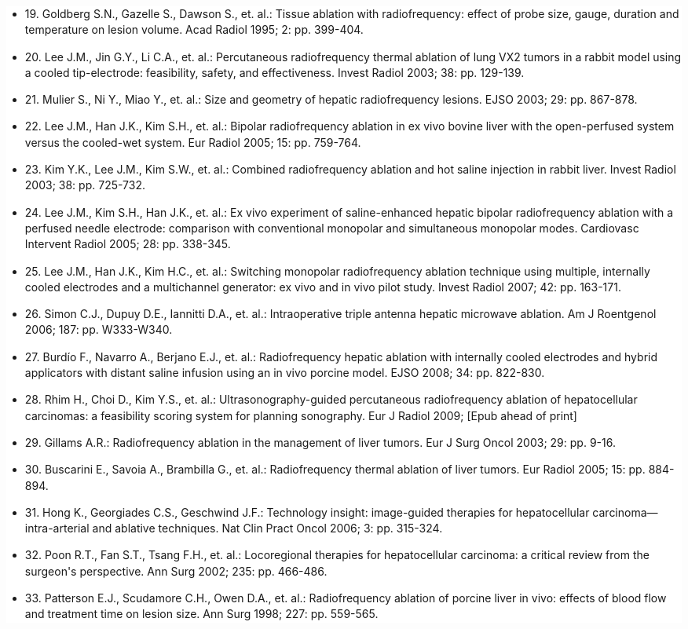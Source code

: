 - 19\. Goldberg S.N., Gazelle S., Dawson S., et. al.: Tissue ablation with radiofrequency: effect of probe size, gauge, duration and temperature on lesion volume. Acad Radiol 1995; 2: pp. 399-404.


- 20\. Lee J.M., Jin G.Y., Li C.A., et. al.: Percutaneous radiofrequency thermal ablation of lung VX2 tumors in a rabbit model using a cooled tip-electrode: feasibility, safety, and effectiveness. Invest Radiol 2003; 38: pp. 129-139.


- 21\. Mulier S., Ni Y., Miao Y., et. al.: Size and geometry of hepatic radiofrequency lesions. EJSO 2003; 29: pp. 867-878.


- 22\. Lee J.M., Han J.K., Kim S.H., et. al.: Bipolar radiofrequency ablation in ex vivo bovine liver with the open-perfused system versus the cooled-wet system. Eur Radiol 2005; 15: pp. 759-764.


- 23\. Kim Y.K., Lee J.M., Kim S.W., et. al.: Combined radiofrequency ablation and hot saline injection in rabbit liver. Invest Radiol 2003; 38: pp. 725-732.


- 24\. Lee J.M., Kim S.H., Han J.K., et. al.: Ex vivo experiment of saline-enhanced hepatic bipolar radiofrequency ablation with a perfused needle electrode: comparison with conventional monopolar and simultaneous monopolar modes. Cardiovasc Intervent Radiol 2005; 28: pp. 338-345.


- 25\. Lee J.M., Han J.K., Kim H.C., et. al.: Switching monopolar radiofrequency ablation technique using multiple, internally cooled electrodes and a multichannel generator: ex vivo and in vivo pilot study. Invest Radiol 2007; 42: pp. 163-171.


- 26\. Simon C.J., Dupuy D.E., Iannitti D.A., et. al.: Intraoperative triple antenna hepatic microwave ablation. Am J Roentgenol 2006; 187: pp. W333-W340.


- 27\. Burdío F., Navarro A., Berjano E.J., et. al.: Radiofrequency hepatic ablation with internally cooled electrodes and hybrid applicators with distant saline infusion using an in vivo porcine model. EJSO 2008; 34: pp. 822-830.


- 28\. Rhim H., Choi D., Kim Y.S., et. al.: Ultrasonography-guided percutaneous radiofrequency ablation of hepatocellular carcinomas: a feasibility scoring system for planning sonography. Eur J Radiol 2009; \[Epub ahead of print\]


- 29\. Gillams A.R.: Radiofrequency ablation in the management of liver tumors. Eur J Surg Oncol 2003; 29: pp. 9-16.


- 30\. Buscarini E., Savoia A., Brambilla G., et. al.: Radiofrequency thermal ablation of liver tumors. Eur Radiol 2005; 15: pp. 884-894.


- 31\. Hong K., Georgiades C.S., Geschwind J.F.: Technology insight: image-guided therapies for hepatocellular carcinoma—intra-arterial and ablative techniques. Nat Clin Pract Oncol 2006; 3: pp. 315-324.


- 32\. Poon R.T., Fan S.T., Tsang F.H., et. al.: Locoregional therapies for hepatocellular carcinoma: a critical review from the surgeon's perspective. Ann Surg 2002; 235: pp. 466-486.


- 33\. Patterson E.J., Scudamore C.H., Owen D.A., et. al.: Radiofrequency ablation of porcine liver in vivo: effects of blood flow and treatment time on lesion size. Ann Surg 1998; 227: pp. 559-565.
